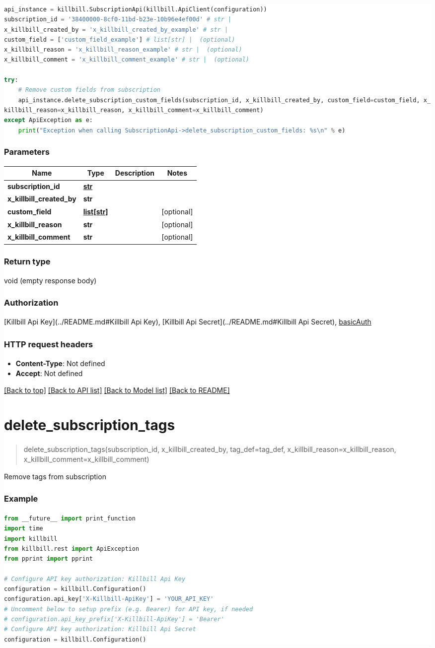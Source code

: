 ```python
api_instance = killbill.SubscriptionApi(killbill.ApiClient(configuration))
subscription_id = '38400000-8cf0-11bd-b23e-10b96e4ef00d' # str | 
x_killbill_created_by = 'x_killbill_created_by_example' # str | 
custom_field = ['custom_field_example'] # list[str] |  (optional)
x_killbill_reason = 'x_killbill_reason_example' # str |  (optional)
x_killbill_comment = 'x_killbill_comment_example' # str |  (optional)

try:
    # Remove custom fields from subscription
    api_instance.delete_subscription_custom_fields(subscription_id, x_killbill_created_by, custom_field=custom_field, x_killbill_reason=x_killbill_reason, x_killbill_comment=x_killbill_comment)
except ApiException as e:
    print("Exception when calling SubscriptionApi->delete_subscription_custom_fields: %s\n" % e)
```

### Parameters

Name | Type | Description  | Notes
------------- | ------------- | ------------- | -------------
 **subscription_id** | [**str**](.md)|  | 
 **x_killbill_created_by** | **str**|  | 
 **custom_field** | [**list[str]**](str.md)|  | [optional] 
 **x_killbill_reason** | **str**|  | [optional] 
 **x_killbill_comment** | **str**|  | [optional] 

### Return type

void (empty response body)

### Authorization

[Killbill Api Key](../README.md#Killbill Api Key), [Killbill Api Secret](../README.md#Killbill Api Secret), [basicAuth](../README.md#basicAuth)

### HTTP request headers

 - **Content-Type**: Not defined
 - **Accept**: Not defined

[[Back to top]](#) [[Back to API list]](../README.md#documentation-for-api-endpoints) [[Back to Model list]](../README.md#documentation-for-models) [[Back to README]](../README.md)

# **delete_subscription_tags**
> delete_subscription_tags(subscription_id, x_killbill_created_by, tag_def=tag_def, x_killbill_reason=x_killbill_reason, x_killbill_comment=x_killbill_comment)

Remove tags from subscription

### Example
```python
from __future__ import print_function
import time
import killbill
from killbill.rest import ApiException
from pprint import pprint

# Configure API key authorization: Killbill Api Key
configuration = killbill.Configuration()
configuration.api_key['X-Killbill-ApiKey'] = 'YOUR_API_KEY'
# Uncomment below to setup prefix (e.g. Bearer) for API key, if needed
# configuration.api_key_prefix['X-Killbill-ApiKey'] = 'Bearer'
# Configure API key authorization: Killbill Api Secret
configuration = killbill.Configuration()
```